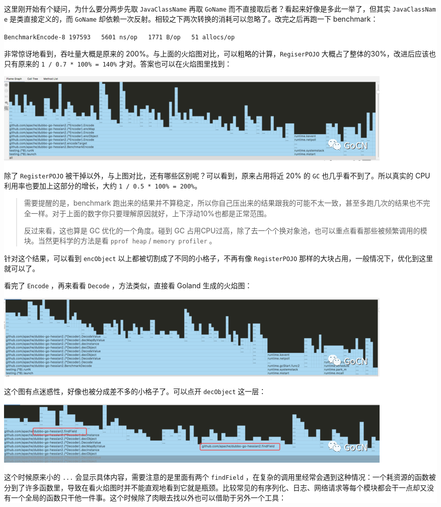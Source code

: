 这里刚开始有个疑问，为什么要分两步先取 `JavaClassName` 再取 `GoName` 而不直接取后者？看起来好像是多此一举了，但其实 `JavaClassName` 是类直接定义的，而 `GoName` 却依赖一次反射。相较之下两次转换的消耗可以忽略了。改完之后再跑一下 benchmark：

```
BenchmarkEncode-8 197593   5601 ns/op   1771 B/op   51 allocs/op
```

非常惊讶地看到，吞吐量大概是原来的 200%。与上面的火焰图对比，可以粗略的计算，`RegiserPOJO` 大概占了整体的30%，改进后应该也只有原来的 `1 / 0.7 * 100% = 140%` 才对。答案也可以在火焰图里找到：

![](/imgs/blog/dubbo-go/hessian/p4.png)

除了 `RegisterPOJO` 被干掉以外，与上图对比，还有哪些区别呢？可以看到，原来占用将近 20% 的 `GC` 也几乎看不到了。所以真实的 CPU 利用率也要加上这部分的增长，大约 `1 / 0.5 * 100% = 200%`。

> 需要提醒的是，benchmark 跑出来的结果并不算稳定，所以你自己压出来的结果跟我的可能不太一致，甚至多跑几次的结果也不完全一样。对于上面的数字你只要理解原因就好，上下浮动10%也都是正常范围。
>
> 反过来看，这也算是 GC 优化的一个角度。碰到 GC 占用CPU过高，除了去一个个换对象池，也可以重点看看那些被频繁调用的模块。当然更科学的方法是看 `pprof heap` / `memory profiler` 。

针对这个结果，可以看到 `encObject` 以上都被切割成了不同的小格子，不再有像 `RegisterPOJO` 那样的大块占用，一般情况下，优化到这里就可以了。

看完了 `Encode` ，再来看看 `Decode` ，方法类似，直接看 Goland 生成的火焰图：

![](/imgs/blog/dubbo-go/hessian/p5.png)

这个图有点迷惑性，好像也被分成差不多的小格子了。可以点开 `decObject` 这一层：

![](/imgs/blog/dubbo-go/hessian/p6.png)

这个时候原来小的 `...` 会显示具体内容，需要注意的是里面有两个 `findField` ，在复杂的调用里经常会遇到这种情况：一个耗资源的函数被分到了许多函数里，导致在看火焰图时并不能直观地看到它就是瓶颈。比较常见的有序列化、日志、网络请求等每个模块都会干一点却又没有一个全局的函数只干他一件事。这个时候除了肉眼去找以外也可以借助于另外一个工具：
